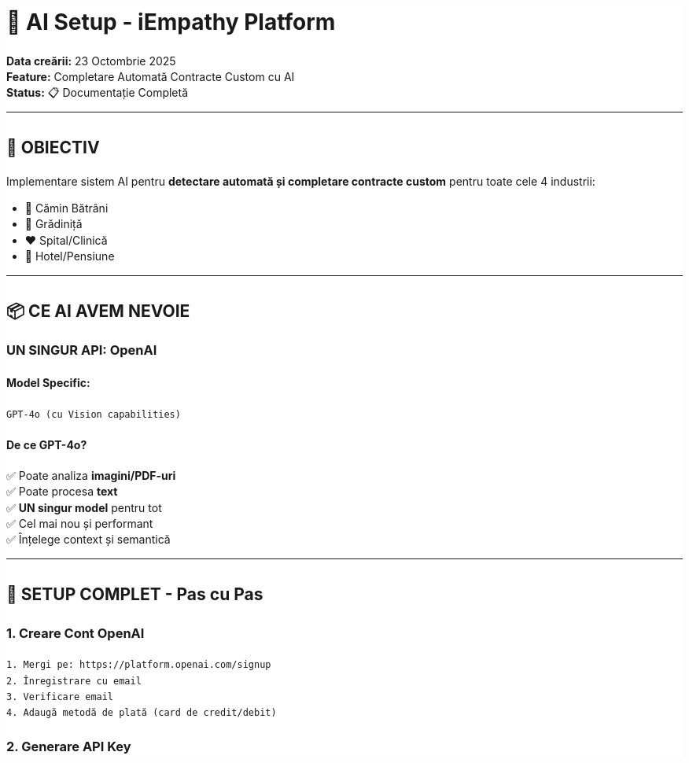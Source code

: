 # 🤖 AI Setup - iEmpathy Platform

**Data creării:** 23 Octombrie 2025  
**Feature:** Completare Automată Contracte Custom cu AI  
**Status:** 📋 Documentație Completă

---

## 🎯 OBIECTIV

Implementare sistem AI pentru **detectare automată și completare contracte custom** pentru toate cele 4 industrii:
- 🏥 Cămin Bătrâni
- 🎨 Grădiniță
- ❤️ Spital/Clinică
- 🏨 Hotel/Pensiune

---

## 📦 CE AI AVEM NEVOIE

### **UN SINGUR API: OpenAI**

#### **Model Specific:**
```
GPT-4o (cu Vision capabilities)
```

#### **De ce GPT-4o?**
✅ Poate analiza **imagini/PDF-uri**  
✅ Poate procesa **text**  
✅ **UN singur model** pentru tot  
✅ Cel mai nou și performant  
✅ Înțelege context și semantică  

---

## 🔧 SETUP COMPLET - Pas cu Pas

### **1. Creare Cont OpenAI**

```
1. Mergi pe: https://platform.openai.com/signup
2. Înregistrare cu email
3. Verificare email
4. Adaugă metodă de plată (card de credit/debit)
```

### **2. Generare API Key**
